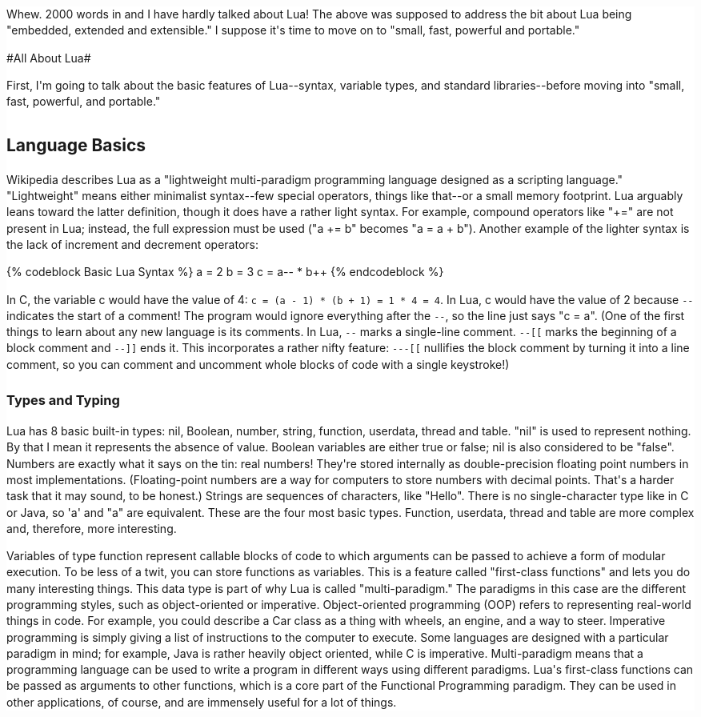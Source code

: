 Whew. 2000 words in and I have hardly talked about Lua! The above was supposed to address the bit about Lua being "embedded, extended and extensible." I suppose it's time to move on to "small, fast, powerful and portable."

#All About Lua#

First, I'm going to talk about the basic features of Lua--syntax, variable types, and standard libraries--before moving into "small, fast, powerful, and portable."

## Language Basics ##

Wikipedia describes Lua as a "lightweight multi-paradigm programming language designed as a scripting language." "Lightweight" means either minimalist syntax--few special operators, things like that--or a small memory footprint. Lua arguably leans toward the latter definition, though it does have a rather light syntax. For example, compound operators like "+=" are not present in Lua; instead, the full expression must be used ("a += b" becomes "a = a + b"). Another example of the lighter syntax is the lack of increment and decrement operators:

{% codeblock Basic Lua Syntax %}
a = 2
b = 3
c = a-- * b++
{% endcodeblock %}

In C, the variable c would have the value of 4: `c = (a - 1) * (b + 1) = 1 * 4 = 4`. In Lua, c would have the value of 2 because `--` indicates the start of a comment! The program would ignore everything after the `--`, so the line just says "c = a". (One of the first things to learn about any new language is its comments. In Lua, `--` marks a single-line comment. `--[[` marks the beginning of a block comment and `--]]` ends it. This incorporates a rather nifty feature: `---[[` nullifies the block comment by turning it into a line comment, so you can comment and uncomment whole blocks of code with a single keystroke!)

### Types and Typing ###

Lua has 8 basic built-in types: nil, Boolean, number, string, function, userdata, thread and table. "nil" is used to represent nothing. By that I mean it represents the absence of value. Boolean variables are either true or false; nil is also considered to be "false". Numbers are exactly what it says on the tin: real numbers! They're stored internally as double-precision floating point numbers in most implementations. (Floating-point numbers are a way for computers to store numbers with decimal points. That's a harder task that it may sound, to be honest.) Strings are sequences of characters, like "Hello". There is no single-character type like in C or Java, so 'a' and "a" are equivalent. These are the four most basic types. Function, userdata, thread and table are more complex and, therefore, more interesting.

Variables of type function represent callable blocks of code to which arguments can be passed to achieve a form of modular execution. To be less of a twit, you can store functions as variables. This is a feature called "first-class functions" and lets you do many interesting things. This data type is part of why Lua is called "multi-paradigm." The paradigms in this case are the different programming styles, such as object-oriented or imperative. Object-oriented programming (OOP) refers to representing real-world things in code. For example, you could describe a Car class as a thing with wheels, an engine, and a way to steer. Imperative programming is simply giving a list of instructions to the computer to execute. Some languages are designed with a particular paradigm in mind; for example, Java is rather heavily object oriented, while C is imperative. Multi-paradigm means that a programming language can be used to write a program in different ways using different paradigms. Lua's first-class functions can be passed as arguments to other functions, which is a core part of the Functional Programming paradigm. They can be used in other applications, of course, and are immensely useful for a lot of things.
